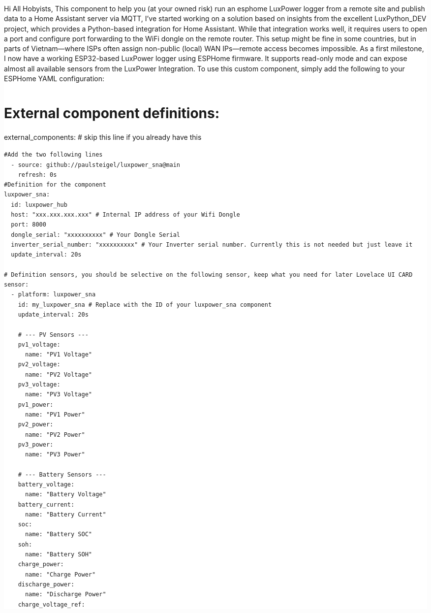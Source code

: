 Hi All Hobyists,
This component to help you (at your owned risk) run an esphome LuxPower logger from a remote site and publish data to a Home Assistant server via MQTT, I’ve started working on a solution based on insights from the excellent LuxPython_DEV project, which provides a Python-based integration for Home Assistant.
While that integration works well, it requires users to open a port and configure port forwarding to the WiFi dongle on the remote router. This setup might be fine in some countries, but in parts of Vietnam—where ISPs often assign non-public (local) WAN IPs—remote access becomes impossible.
As a first milestone, I now have a working ESP32-based LuxPower logger using ESPHome firmware. It supports read-only mode and can expose almost all available sensors from the LuxPower Integration.
To use this custom component, simply add the following to your ESPHome YAML configuration:
# External component definitions:
external_components: # skip this line if you already have this
```
#Add the two following lines
  - source: github://paulsteigel/luxpower_sna@main
    refresh: 0s   
#Definition for the component
luxpower_sna:
  id: luxpower_hub
  host: "xxx.xxx.xxx.xxx" # Internal IP address of your Wifi Dongle
  port: 8000
  dongle_serial: "xxxxxxxxxx" # Your Dongle Serial
  inverter_serial_number: "xxxxxxxxxx" # Your Inverter serial number. Currently this is not needed but just leave it
  update_interval: 20s
  
# Definition sensors, you should be selective on the following sensor, keep what you need for later Lovelace UI CARD
sensor:
  - platform: luxpower_sna
    id: my_luxpower_sna # Replace with the ID of your luxpower_sna component
    update_interval: 20s

    # --- PV Sensors ---
    pv1_voltage:
      name: "PV1 Voltage"
    pv2_voltage:
      name: "PV2 Voltage"
    pv3_voltage:
      name: "PV3 Voltage"
    pv1_power:
      name: "PV1 Power"
    pv2_power:
      name: "PV2 Power"
    pv3_power:
      name: "PV3 Power"

    # --- Battery Sensors ---
    battery_voltage:
      name: "Battery Voltage"
    battery_current:
      name: "Battery Current"
    soc:
      name: "Battery SOC"
    soh:
      name: "Battery SOH"
    charge_power:
      name: "Charge Power"
    discharge_power:
      name: "Discharge Power"
    charge_voltage_ref:
```